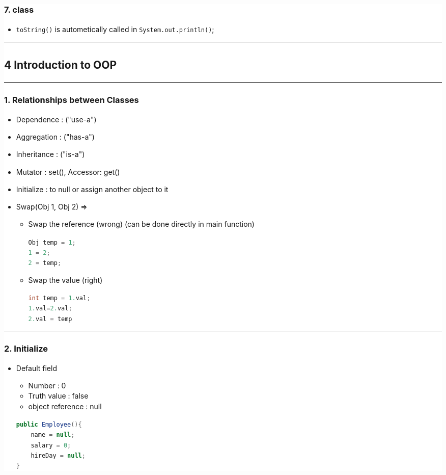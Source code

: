   

### 7. class

* ```toString()``` is autometically called in ```System.out.println()```;

----------------

## 4 Introduction to OOP

--------

### 1. Relationships between Classes

* Dependence : ("use-a")

* Aggregation : ("has-a")

* Inheritance : ("is-a")

* Mutator : set(), Accessor: get()

* Initialize : to null or assign another object to it

* Swap(Obj 1, Obj 2) => 

  * Swap the reference (wrong) (can be done directly in main function)

    ```java
    Obj temp = 1;
    1 = 2;
    2 = temp;
    ```

    

  * Swap the value (right)

    ```java
    int temp = 1.val;
    1.val=2.val;
    2.val = temp
    ```

-------------

### 2. Initialize

* Default field

  * Number : 0
  * Truth value : false
  * object reference : null

  ```java
  public Employee(){
      name = null;
      salary = 0;
      hireDay = null;
  }
  ```
